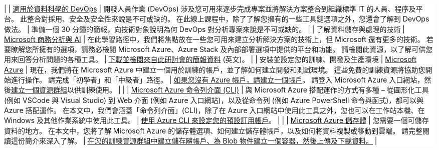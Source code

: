 |                                                                                           | [適用於資料科學的 DevOps](https://mva.microsoft.com/training-courses/devops-an-it-pro-guide-8286?l=GVFXzCXy_8104984382)                        | 開發人員作業 (DevOps) 涉及您可用來逐步完成專案並將解決方案整合到組織標準 IT 的人員、程序及平台。 此整合對採用、安全及安全性來說是不可或缺的。 在此線上課程中，除了了解您擁有的一些工具鏈選項之外，您還會了解到 DevOps 做法。                                                                                                                                                                                                                                                                               | 準備一個 30 分鐘的簡報，向技術對象說明為何 DevOps 對分析專案來說是不可或缺的。                                                                                                                                                                                                                                                                                                                                                     |
| 了解資料儲存與處理的技術                               | [Microsoft 商務分析與 AI](https://www.microsoft.com/cloud-platform/what-is-cortana-intelligence)                                   | 在此學習路徑中，我們將焦點放在一些您可用來建立分析解決方案的技術上，但 Microsoft 還有更多的技術。 若要瞭解您所擁有的選項，請務必檢閱 Microsoft Azure、Azure Stack 及內部部署選項中提供的平台和功能。 請檢閱此資源，以了解可供您用來回答分析問題的各種工具。                                                                                                                                                                                                                                   | [下載並檢閱來自此研討會的簡報資料](https://info.microsoft.com/CO-Azure-CNTNT-FY16-Oct2015-Cortana-Registration.html) \(英文\)。                                                                                                                                                                                                                                                                                                          |
| 安裝並設定您的訓練、開發及生產環境               | [Microsoft Azure](https://azure.microsoft.com/training/learning-paths/azure-solution-architect/)                                               | 現在，我們將在 Microsoft Azure 中建立一個用於訓練的帳戶，並了解如何建立開發和測試環境。 這些免費的訓練資源將協助您開始進行操作。 請完成「初學者」和「中級者」路徑。                                                                                                                                                                                                                                                                                                                                                                                                                 | [如果您沒有 Azure 帳戶，請建立一個帳戶](https://azure.microsoft.com/free/?v=17.39&WT.srch=1&WT.mc_id=AID559320_SEM_2kAfgmyQ&lnkd=Bing_Azure_Brand)。 請登入 Microsoft Azure 入口網站，然後[建立一個資源群組](../../azure-resource-manager/management/manage-resource-groups-portal.md)以供訓練使用。                                                                                                                     |
|                                                                                           | [Microsoft Azure 命令列介面 (CLI)](https://docs.microsoft.com/cli/azure/get-started-with-azure-cli?view=azure-cli-latest&preserve-view=true)      | 與 Microsoft Azure 搭配運作的方式有多種 – 從圖形化工具 (例如 VSCode 與 Visual Studio) 到 Web 介面 (例如 Azure 入口網站)，以及從命令列 (例如 Azure PowerShell 命令與函式)，都可以與 Azure 搭配運作。 在本文中，我們會涵蓋「命令列介面」(CLI)，除了在 Azure 入口網站中使用此工具之外，您也可以在工作站本機、在 Windows 及其他作業系統中使用此工具。                                                                                                                                                                                                                   | [使用 Azure CLI 來設定您的預設訂用帳戶](https://docs.microsoft.com/cli/azure/manage-azure-subscriptions-azure-cli?view=azure-cli-latest&preserve-view=true)。                                                                                                                                                                                                                                                                                                      |
|                                                                                           | [Microsoft Azure 儲存體](../../storage/common/storage-introduction.md)                                                | 您需要一個可儲存資料的地方。 在本文中，您將了解 Microsoft Azure 的儲存體選項、如何建立儲存體帳戶，以及如何將資料複製或移動到雲端。 請完整閱讀這份簡介來深入了解。                                                                                                                                                                                                                                                                                                                                                                                                        | [在您的訓練資源群組中建立儲存體帳戶、為 Blob 物件建立一個容器，然後上傳及下載資料。](../../storage/blobs/storage-quickstart-blobs-cli.md)                                                                                                                                                                                                                                              |